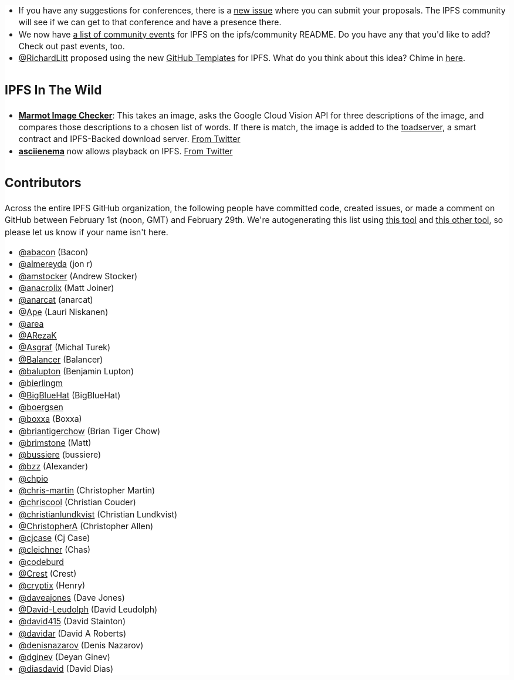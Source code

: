 - If you have any suggestions for conferences, there is a [new issue](https://github.com/ipfs/community/issues/105) where you can submit your proposals. The IPFS community will see if we can get to that conference and have a presence there.
- We now have [a list of community events](https://github.com/ipfs/community#events-calendar) for IPFS on the ipfs/community README. Do you have any that you'd like to add? Check out past events, too.
- [@RichardLitt](//github.com/RichardLitt) proposed using the new [GitHub Templates](//github.com/ipfs/community/issues/108) for IPFS. What do you think about this idea? Chime in [here](https://github.com/ipfs/community/issues/108).

## IPFS In The Wild

- [**Marmot Image Checker**](https://github.com/eris-ltd/marmot): This takes an image, asks the Google Cloud Vision API for three descriptions of the image, and compares those descriptions to a chosen list of words. If there is match, the image is added to the [toadserver](https://github.com/eris-ltd/toadserver), a smart contract and IPFS-Backed download server. [From Twitter](https://twitter.com/asciinema/status/701730719589126146)
- [**asciienema**](https://github.com/asciinema/asciinema/releases/tag/v1.2.0) now allows playback on IPFS. [From Twitter](https://twitter.com/asciinema/status/701730719589126146)

## Contributors

Across the entire IPFS GitHub organization, the following people have committed code, created issues, or made a comment on GitHub between February 1st (noon, GMT) and February 29th. We're autogenerating this list using [this tool](//github.com/ipfs/weekly/blob/master/tools/get_commits.py) and [this other tool](//github.com/richardlitt/name-your-contributors), so please let us know if your name isn't here.

- [@abacon](//github.com/abacon) (Bacon)
- [@almereyda](//github.com/almereyda) (jon r)
- [@amstocker](//github.com/amstocker) (Andrew Stocker)
- [@anacrolix](//github.com/anacrolix) (Matt Joiner)
- [@anarcat](//github.com/anarcat) (anarcat)
- [@Ape](//github.com/Ape) (Lauri Niskanen)
- [@area](//github.com/area)
- [@ARezaK](//github.com/ARezaK)
- [@Asgraf](//github.com/Asgraf) (Michal Turek)
- [@Balancer](//github.com/Balancer) (Balancer)
- [@balupton](//github.com/balupton) (Benjamin Lupton)
- [@bierlingm](//github.com/bierlingm)
- [@BigBlueHat](//github.com/BigBlueHat) (BigBlueHat)
- [@boergsen](//github.com/boergsen)
- [@boxxa](//github.com/boxxa) (Boxxa)
- [@briantigerchow](//github.com/briantigerchow) (Brian Tiger Chow)
- [@brimstone](//github.com/brimstone) (Matt)
- [@bussiere](//github.com/bussiere) (bussiere)
- [@bzz](//github.com/bzz) (Alexander)
- [@chpio](//github.com/chpio)
- [@chris-martin](//github.com/chris-martin) (Christopher Martin)
- [@chriscool](//github.com/chriscool) (Christian Couder)
- [@christianlundkvist](//github.com/christianlundkvist) (Christian Lundkvist)
- [@ChristopherA](//github.com/ChristopherA) (Christopher Allen)
- [@cjcase](//github.com/cjcase) (Cj Case)
- [@cleichner](//github.com/cleichner) (Chas)
- [@codeburd](//github.com/codeburd)
- [@Crest](//github.com/Crest) (Crest)
- [@cryptix](//github.com/cryptix) (Henry)
- [@daveajones](//github.com/daveajones) (Dave Jones)
- [@David-Leudolph](//github.com/David-Leudolph) (David Leudolph)
- [@david415](//github.com/david415) (David Stainton)
- [@davidar](//github.com/davidar) (David A Roberts)
- [@denisnazarov](//github.com/denisnazarov) (Denis Nazarov)
- [@dginev](//github.com/dginev) (Deyan Ginev)
- [@diasdavid](//github.com/diasdavid) (David Dias)